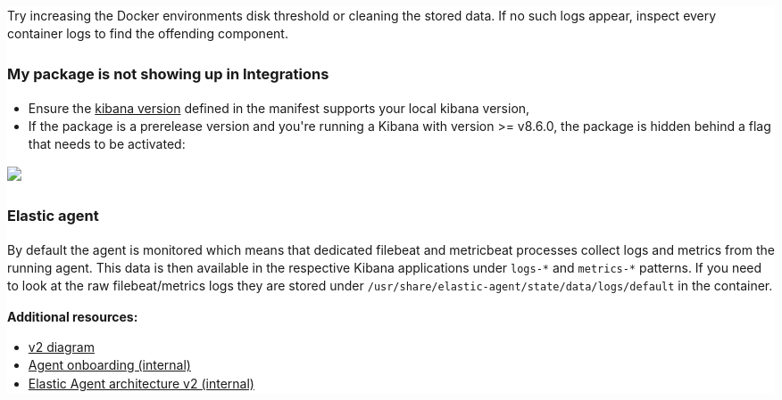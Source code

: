   Try increasing the Docker environments disk threshold or cleaning the stored data. If no such logs appear, inspect every container logs to find the offending component.

### My package is not showing up in Integrations

- Ensure the [kibana version](https://github.com/elastic/integrations/blob/7ae8b62ffdee2552d6165f1b287cdd03e1edf1db/packages/elasticsearch/manifest.yml#L16) defined in the manifest supports your local kibana version,
- If the package is a prerelease version and you're running a Kibana with version >= v8.6.0, the package is hidden behind a flag that needs to be activated:
<img src="https://user-images.githubusercontent.com/5239883/204929352-c7656679-f88c-4013-b1f8-cf7c67d4c830.png" width="500" />

### Elastic agent

By default the agent is monitored which means that dedicated filebeat and metricbeat processes collect logs and metrics from the running agent. This data is then available in the respective Kibana applications under `logs-*` and `metrics-*` patterns.
If you need to look at the raw filebeat/metrics logs they are stored under `/usr/share/elastic-agent/state/data/logs/default` in the container.

**Additional resources:**
- [v2 diagram](https://github.com/elastic/elastic-agent-shipper/issues/3)
- [Agent onboarding (internal)](https://ela.st/agent-onboarding-doc)
- [Elastic Agent architecture v2 (internal)](https://ela.st/agent-v2-archicture-doc)

